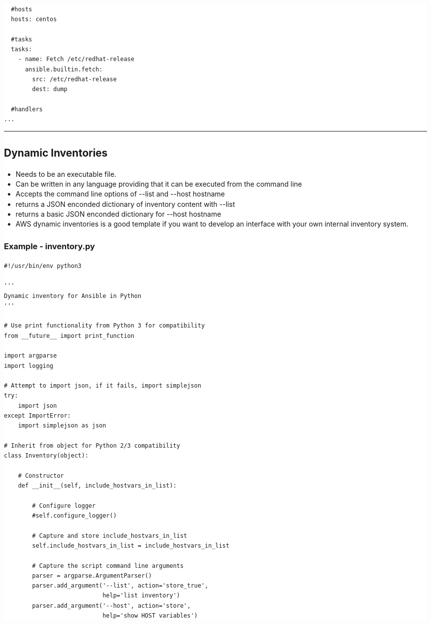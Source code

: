```
  #hosts
  hosts: centos

  #tasks
  tasks:
    - name: Fetch /etc/redhat-release
      ansible.builtin.fetch:
        src: /etc/redhat-release
        dest: dump

  #handlers
...
```
___

## Dynamic Inventories
* Needs to be an executable file.
* Can be written in any language providing that it can be executed from the command line
* Accepts the command line options of --list and --host hostname
* returns a JSON enconded dictionary of inventory content with --list
* returns a basic JSON enconded dictionary for --host hostname
* AWS dynamic inventories is a good template if you want to develop an interface with your own internal inventory system.

### Example - inventory.py
```
#!/usr/bin/env python3

'''
Dynamic inventory for Ansible in Python
'''

# Use print functionality from Python 3 for compatibility
from __future__ import print_function

import argparse
import logging

# Attempt to import json, if it fails, import simplejson
try:
    import json
except ImportError:
    import simplejson as json

# Inherit from object for Python 2/3 compatibility
class Inventory(object):

    # Constructor
    def __init__(self, include_hostvars_in_list):

        # Configure logger
        #self.configure_logger()

        # Capture and store include_hostvars_in_list
        self.include_hostvars_in_list = include_hostvars_in_list

        # Capture the script command line arguments
        parser = argparse.ArgumentParser()
        parser.add_argument('--list', action='store_true',
                            help='list inventory')
        parser.add_argument('--host', action='store',
                            help='show HOST variables')
```